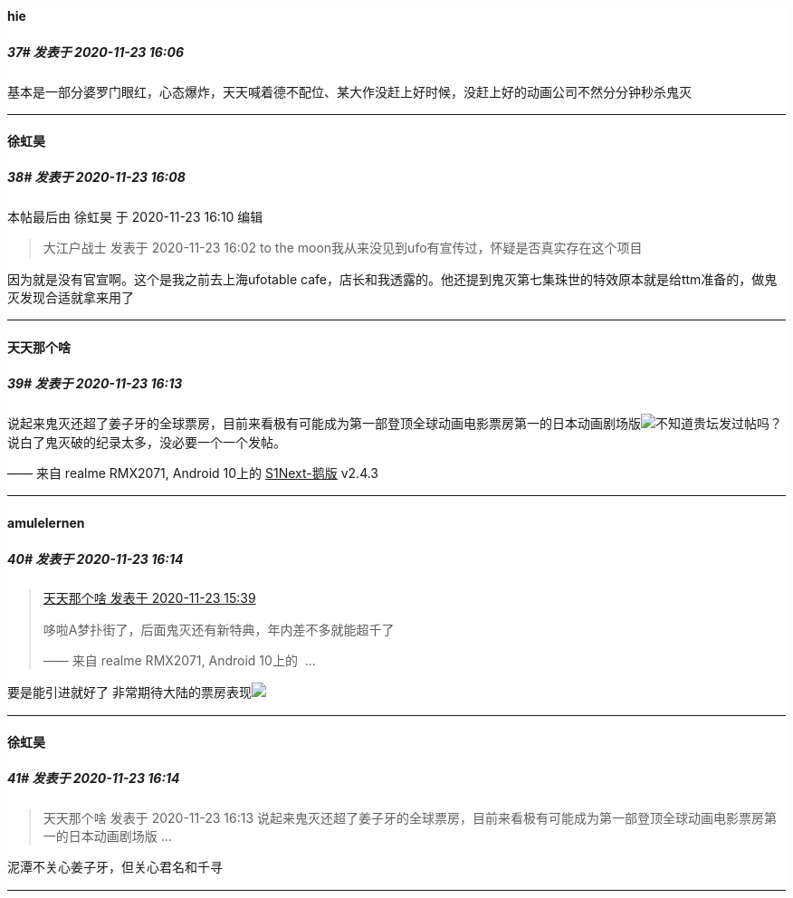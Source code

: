 ####  hie  
##### 37#       发表于 2020-11-23 16:06


基本是一部分婆罗门眼红，心态爆炸，天天喊着德不配位、某大作没赶上好时候，没赶上好的动画公司不然分分钟秒杀鬼灭


-----

####  徐虹昊  
##### 38#       发表于 2020-11-23 16:08


 本帖最后由 徐虹昊 于 2020-11-23 16:10 编辑 
<blockquote>大江户战士 发表于 2020-11-23 16:02
to the moon我从来没见到ufo有宣传过，怀疑是否真实存在这个项目</blockquote>
因为就是没有官宣啊。这个是我之前去上海ufotable cafe，店长和我透露的。他还提到鬼灭第七集珠世的特效原本就是给ttm准备的，做鬼灭发现合适就拿来用了


-----

####  天天那个啥  
##### 39#       发表于 2020-11-23 16:13


说起来鬼灭还超了姜子牙的全球票房，目前来看极有可能成为第一部登顶全球动画电影票房第一的日本动画剧场版<img src="https://static.saraba1st.com/image/smiley/face2017/002.png" referrerpolicy="no-referrer">不知道贵坛发过帖吗？说白了鬼灭破的纪录太多，没必要一个一个发帖。

—— 来自 realme RMX2071, Android 10上的 [S1Next-鹅版](https://github.com/ykrank/S1-Next/releases) v2.4.3


-----

####  amulelernen  
##### 40#       发表于 2020-11-23 16:14


<blockquote><a href="httphttps://bbs.saraba1st.com/2b/forum.php?mod=redirect&amp;goto=findpost&amp;pid=49493057&amp;ptid=1973836" target="_blank">天天那个啥 发表于 2020-11-23 15:39</a>

哆啦A梦扑街了，后面鬼灭还有新特典，年内差不多就能超千了


—— 来自 realme RMX2071, Android 10上的  ...</blockquote>
要是能引进就好了 非常期待大陆的票房表现<img src="https://static.saraba1st.com/image/smiley/face2017/037.png" referrerpolicy="no-referrer">


-----

####  徐虹昊  
##### 41#       发表于 2020-11-23 16:14


<blockquote>天天那个啥 发表于 2020-11-23 16:13
说起来鬼灭还超了姜子牙的全球票房，目前来看极有可能成为第一部登顶全球动画电影票房第一的日本动画剧场版 ...</blockquote>
泥潭不关心姜子牙，但关心君名和千寻


-----
